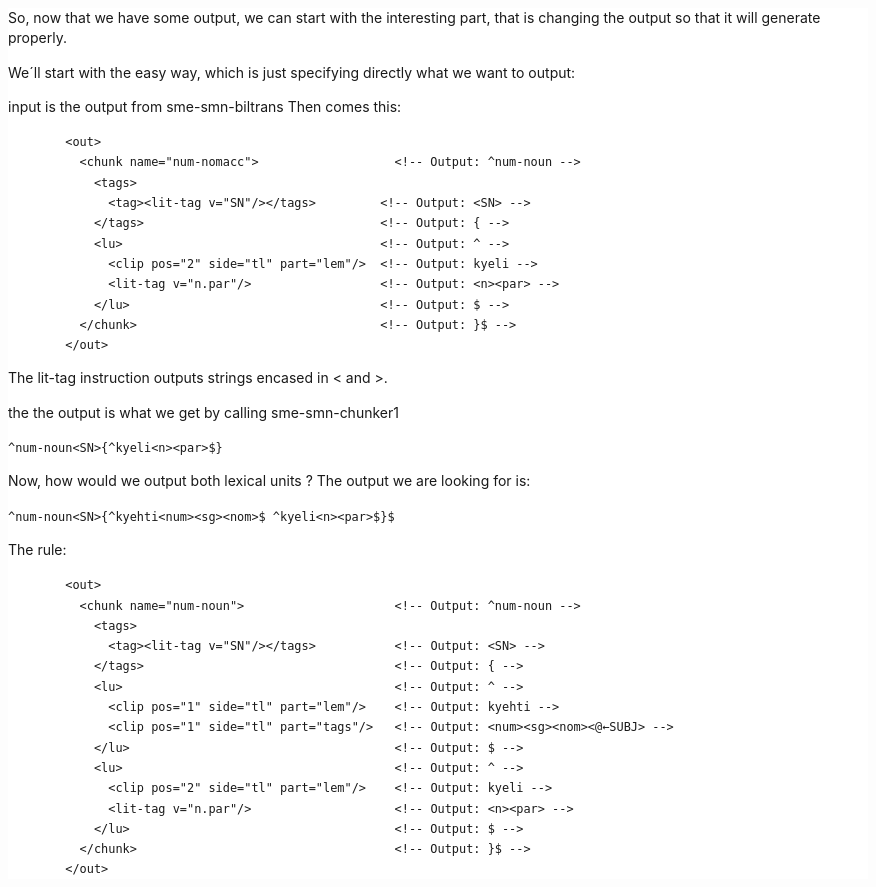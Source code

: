 
So, now that we have some output, we can start with the interesting
part, that is changing the output so that it will generate properly.


We´ll start with the easy way, which is just specifying directly what
we want to output:


input is the output from  sme-smn-biltrans
Then comes this:


```
        <out>
          <chunk name="num-nomacc">                   <!-- Output: ^num-noun -->
            <tags>                          
              <tag><lit-tag v="SN"/></tags>         <!-- Output: <SN> -->
            </tags>                                 <!-- Output: { -->
            <lu>                                    <!-- Output: ^ -->
              <clip pos="2" side="tl" part="lem"/>  <!-- Output: kyeli -->
              <lit-tag v="n.par"/>                  <!-- Output: <n><par> -->
            </lu>                                   <!-- Output: $ -->
          </chunk>                                  <!-- Output: }$ -->
        </out>
```

          
The lit-tag instruction outputs strings encased in < and >.

	
the the output is what we get by calling sme-smn-chunker1

	
```
^num-noun<SN>{^kyeli<n><par>$}
```


Now, how would we output both lexical units ? The output we
are looking for is:


```
^num-noun<SN>{^kyehti<num><sg><nom>$ ^kyeli<n><par>$}$
```


The rule:


```
        <out>
          <chunk name="num-noun">                     <!-- Output: ^num-noun -->
            <tags>                          
              <tag><lit-tag v="SN"/></tags>           <!-- Output: <SN> -->
            </tags>                                   <!-- Output: { -->
            <lu>                                      <!-- Output: ^ -->
              <clip pos="1" side="tl" part="lem"/>    <!-- Output: kyehti -->
              <clip pos="1" side="tl" part="tags"/>   <!-- Output: <num><sg><nom><@←SUBJ> -->
            </lu>                                     <!-- Output: $ -->
            <lu>                                      <!-- Output: ^ -->
              <clip pos="2" side="tl" part="lem"/>    <!-- Output: kyeli -->
              <lit-tag v="n.par"/>                    <!-- Output: <n><par> -->
            </lu>                                     <!-- Output: $ -->
          </chunk>                                    <!-- Output: }$ -->
        </out>
```
